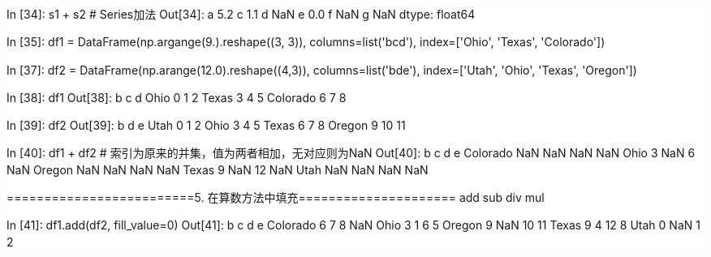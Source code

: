 In [34]: s1 + s2 		# Series加法
Out[34]: 
a    5.2
c    1.1
d    NaN
e    0.0
f    NaN
g    NaN
dtype: float64



In [35]: df1 = DataFrame(np.argange(9.).reshape((3, 3)), columns=list('bcd'), 
index=['Ohio', 'Texas', 'Colorado']) 

In [37]: df2 = DataFrame(np.arange(12.0).reshape((4,3)), columns=list('bde'), 
index=['Utah', 'Ohio', 'Texas', 'Oregon'])

In [38]: df1
Out[38]: 
          b  c  d
Ohio      0  1  2
Texas     3  4  5
Colorado  6  7  8

In [39]: df2
Out[39]: 
        b   d   e
Utah    0   1   2
Ohio    3   4   5
Texas   6   7   8
Oregon  9  10  11

In [40]: df1 + df2			# 索引为原来的并集，值为两者相加，无对应则为NaN
Out[40]: 
           b   c   d   e
Colorado NaN NaN NaN NaN
Ohio       3 NaN   6 NaN
Oregon   NaN NaN NaN NaN
Texas      9 NaN  12 NaN
Utah     NaN NaN NaN NaN


=========================5. 在算数方法中填充=====================
add
sub
div
mul


In [41]: df1.add(df2, fill_value=0)
Out[41]: 
          b   c   d   e
Colorado  6   7   8 NaN
Ohio      3   1   6   5
Oregon    9 NaN  10  11
Texas     9   4  12   8
Utah      0 NaN   1   2
